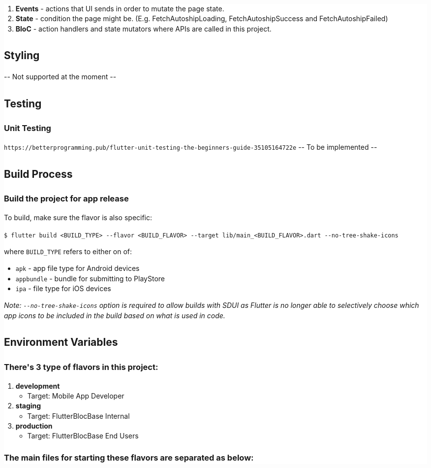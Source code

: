 1. **Events** - actions that UI sends in order to mutate the page state.
2. **State** - condition the page might be. (E.g. FetchAutoshipLoading, FetchAutoshipSuccess and
   FetchAutoshipFailed)
3. **BloC** - action handlers and state mutators where APIs are called in this project.

## Styling

-- Not supported at the moment --

## Testing

### Unit Testing
`https://betterprogramming.pub/flutter-unit-testing-the-beginners-guide-35105164722e`
-- To be implemented --

## Build Process

### Build the project for app release

To build, make sure the flavor is also specific:

```shell
$ flutter build <BUILD_TYPE> --flavor <BUILD_FLAVOR> --target lib/main_<BUILD_FLAVOR>.dart --no-tree-shake-icons
```

where `BUILD_TYPE` refers to either on of:

- `apk` - app file type for Android devices
- `appbundle` - bundle for submitting to PlayStore
- `ipa` - file type for iOS devices

_Note: `--no-tree-shake-icons` option is required to allow builds with SDUI as Flutter is no longer
able to selectively choose which app icons to be included in the build based on what is used in
code._

## Environment Variables

### There's 3 type of flavors in this project:

1. **development**
    - Target: Mobile App Developer
    <!-- - API Endpoint: https://my-api-dev.apacdev.FlutterBlocBase.com -->
2. **staging**
    - Target: FlutterBlocBase Internal
    <!-- - API Endpoint: https://my-api-dev.apacdev.FlutterBlocBase.com -->
3. **production**
    - Target: FlutterBlocBase End Users
    <!-- - API Endpoint: https://my-api.apac.FlutterBlocBase.com -->

### The main files for starting these flavors are separated as below:
